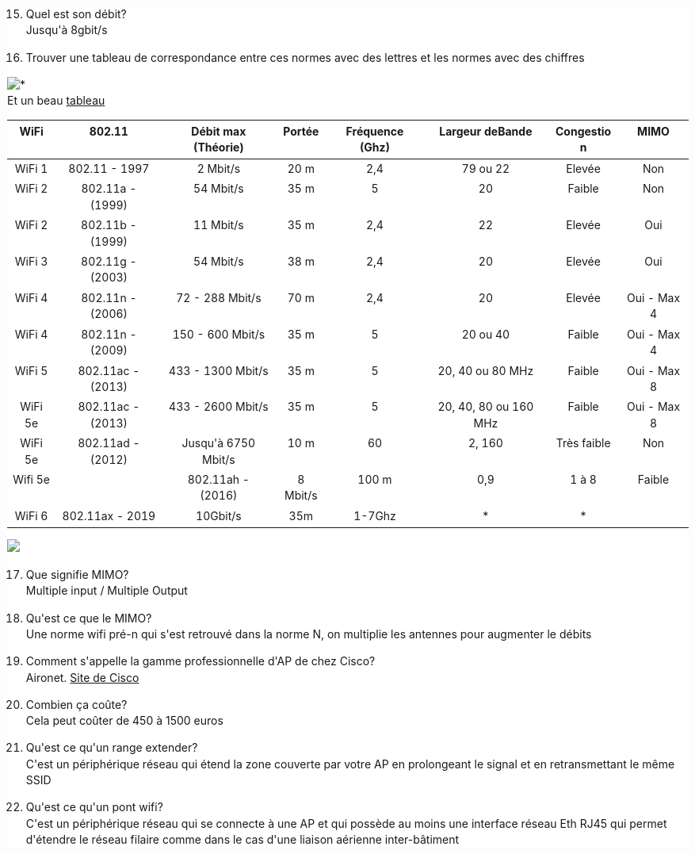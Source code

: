 15. Quel est son débit?   
    Jusqu'à 8gbit/s  

16. Trouver une tableau de correspondance entre ces normes avec des lettres et les normes avec des chiffres

![*](https://le-routeur-wifi.com/wp-content/uploads/2018/10/evolution-wifi.png)  
Et un beau [tableau](https://le-routeur-wifi.com/normes-wifi-802-11/)  

| WiFi |802.11|Débit max (Théorie)|Portée|Fréquence (Ghz)|Largeur deBande|Congestion|MIMO|
|:----:|:----:|:-----------------:|:----:|:-------------:|:-------------:|:--------:|:---:|
|WiFi 1|802.11 - 1997|	2 Mbit/s|	20 m|	2,4|	79 ou 22|	Elevée|	Non|
|WiFi 2|802.11a - (1999)|	54 Mbit/s|	35 m|	5|	20|	Faible|	Non|
|WiFi 2|802.11b - (1999)|	11 Mbit/s|	35 m|	2,4|	22|	Elevée|	Oui|
|WiFi 3|802.11g - (2003)|	54 Mbit/s|	38 m|	2,4|	20|	Elevée|	Oui|
|WiFi 4|802.11n - (2006)|	72 - 288 Mbit/s|	70 m|	2,4|	20|	Elevée|	Oui - Max 4|
|WiFi 4|802.11n - (2009)|	150 - 600 Mbit/s|	35 m|	5|	20 ou 40|	Faible|	Oui - Max 4|
|WiFi 5|802.11ac - (2013)|	433 - 1300 Mbit/s|	35 m|	5|	20, 40 ou 80 MHz|	Faible|	Oui - Max 8|
|WiFi 5e|802.11ac - (2013)|	433 - 2600 Mbit/s|	35 m|	5|	20, 40, 80 ou 160 MHz|	Faible|	Oui - Max 8|
|WiFi 5e|802.11ad - (2012)|	Jusqu'à 6750 Mbit/s|	10 m|	60|	2, 160|	Très faible|	Non|
|Wifi 5e||802.11ah - (2016)|	8 Mbit/s|	100 m|	0,9|	1 à 8|	Faible|	Oui - Max 2|
|WiFi 6|802.11ax - 2019| 10Gbit/s| 35m| 1-7Ghz | * | * |

![](https://github.com/cromm24/Hello_World/blob/main/AT2/AT2C1/tableau_wifi.jpg?raw=true)

17. Que signifie MIMO?  
    Multiple input / Multiple Output  
 
18. Qu'est ce que le MIMO?  
    Une norme wifi pré-n qui s'est retrouvé dans la norme N, on multiplie les antennes pour augmenter le débits  

19. Comment s'appelle la gamme professionnelle d'AP de chez Cisco?   
    Aironet. [Site de Cisco](https://www.cisco.com/c/fr_fr/products/wireless/access-points/index.htm)

20. Combien ça coûte?    
    Cela peut coûter de 450 à 1500 euros  

21. Qu'est ce qu'un range extender?  
    C'est un périphérique réseau qui étend la zone couverte par votre AP en prolongeant le signal et en retransmettant le même SSID

22. Qu'est ce qu'un pont wifi?  
    C'est un périphérique réseau qui se connecte à une AP et qui possède au moins une interface réseau Eth RJ45 qui permet d'étendre le réseau filaire comme dans le cas d'une liaison aérienne inter-bâtiment
